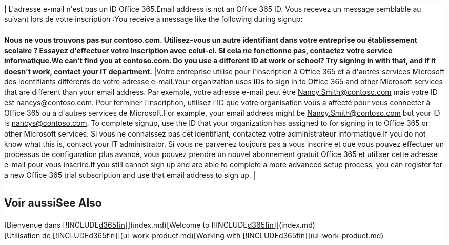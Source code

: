 | <span data-ttu-id="8de6b-142">L'adresse e-mail n'est pas un ID Office 365.</span><span class="sxs-lookup"><span data-stu-id="8de6b-142">Email address is not an Office 365 ID.</span></span> <span data-ttu-id="8de6b-143">Vous recevez un message semblable au suivant lors de votre inscription :</span><span class="sxs-lookup"><span data-stu-id="8de6b-143">You receive a message like the following during signup:</span></span><br /><br /><span data-ttu-id="8de6b-144">**Nous ne vous trouvons pas sur contoso.com. Utilisez-vous un autre identifiant dans votre entreprise ou établissement scolaire ? Essayez d'effectuer votre inscription avec celui-ci. Si cela ne fonctionne pas, contactez votre service informatique.**</span><span class="sxs-lookup"><span data-stu-id="8de6b-144">**We can't find you at contoso.com. Do you use a different ID at work or school? Try signing in with that, and if it doesn't work, contact your IT department.**</span></span> |<span data-ttu-id="8de6b-145">Votre entreprise utilise pour l'inscription à Office 365 et à d'autres services Microsoft des identifiants différents de votre adresse e-mail.</span><span class="sxs-lookup"><span data-stu-id="8de6b-145">Your organization uses IDs to sign in to Office 365 and other Microsoft services that are different than your email address.</span></span> <span data-ttu-id="8de6b-146">Par exemple, votre adresse e-mail peut être Nancy.Smith@contoso.com mais votre ID est nancys@contoso.com. Pour terminer l'inscription, utilisez l'ID que votre organisation vous a affecté pour vous connecter à Office 365 ou à d'autres services de Microsoft.</span><span class="sxs-lookup"><span data-stu-id="8de6b-146">For example, your email address might be Nancy.Smith@contoso.com but your ID is nancys@contoso.com. To complete signup, use the ID that your organization has assigned to for signing in to Office 365 or other Microsoft services.</span></span> <span data-ttu-id="8de6b-147">Si vous ne connaissez pas cet identifiant, contactez votre administrateur informatique.</span><span class="sxs-lookup"><span data-stu-id="8de6b-147">If you do not know what this is, contact your IT administrator.</span></span> <span data-ttu-id="8de6b-148">Si vous ne parvenez toujours pas à vous inscrire et que vous pouvez effectuer un processus de configuration plus avancé, vous pouvez prendre un nouvel abonnement gratuit Office 365 et utiliser cette adresse e-mail pour vous inscrire.</span><span class="sxs-lookup"><span data-stu-id="8de6b-148">If you still cannot sign up and are able to complete a more advanced setup process, you can register for a new Office 365 trial subscription and use that email address to sign up.</span></span> |

## <a name="see-also"></a><span data-ttu-id="8de6b-149">Voir aussi</span><span class="sxs-lookup"><span data-stu-id="8de6b-149">See Also</span></span>
<span data-ttu-id="8de6b-150">[Bienvenue dans [!INCLUDE[d365fin](includes/d365fin_long_md.md)]](index.md)</span><span class="sxs-lookup"><span data-stu-id="8de6b-150">[Welcome to [!INCLUDE[d365fin](includes/d365fin_long_md.md)]](index.md)</span></span>  
<span data-ttu-id="8de6b-151">[Utilisation de [!INCLUDE[d365fin](includes/d365fin_md.md)]](ui-work-product.md)</span><span class="sxs-lookup"><span data-stu-id="8de6b-151">[Working with [!INCLUDE[d365fin](includes/d365fin_md.md)]](ui-work-product.md)</span></span>

